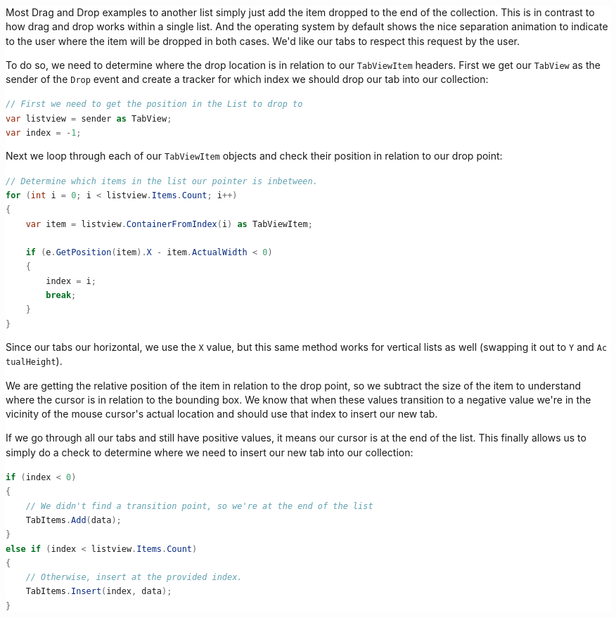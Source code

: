 Most Drag and Drop examples to another list simply just add the item dropped to the end of the collection.  This is in contrast to how drag and drop works within a single list.  And the operating system by default shows the nice separation animation to indicate to the user where the item will be dropped in both cases.  We'd like our tabs to respect this request by the user.

To do so, we need to determine where the drop location is in relation to our `TabViewItem` headers.  First we get our `TabView` as the sender of the `Drop` event and create a tracker for which index we should drop our tab into our collection:

```csharp
// First we need to get the position in the List to drop to
var listview = sender as TabView;
var index = -1;
```

Next we loop through each of our `TabViewItem` objects and check their position in relation to our drop point:

```csharp
// Determine which items in the list our pointer is inbetween.
for (int i = 0; i < listview.Items.Count; i++)
{
    var item = listview.ContainerFromIndex(i) as TabViewItem;

    if (e.GetPosition(item).X - item.ActualWidth < 0)
    {
        index = i;
        break;
    }
}
```

Since our tabs our horizontal, we use the `X` value, but this same method works for vertical lists as well (swapping it out to `Y` and `ActualHeight`). 

We are getting the relative position of the item in relation to the drop point, so we subtract the size of the item to understand where the cursor is in relation to the bounding box.  We know that when these values transition to a negative value we're in the vicinity of the mouse cursor's actual location and should use that index to insert our new tab.

If we go through all our tabs and still have positive values, it means our cursor is at the end of the list.  This finally allows us to simply do a check to determine where we need to insert our new tab into our collection:

```csharp
if (index < 0)
{
    // We didn't find a transition point, so we're at the end of the list
    TabItems.Add(data);
}
else if (index < listview.Items.Count)
{
    // Otherwise, insert at the provided index.
    TabItems.Insert(index, data);
}
```
